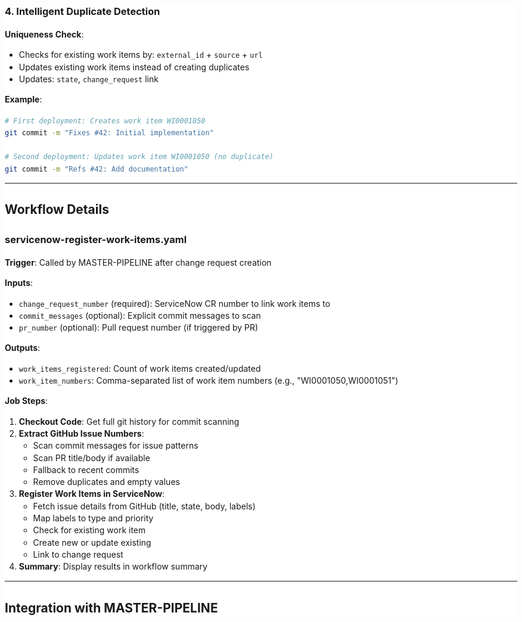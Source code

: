 ### 4. Intelligent Duplicate Detection

**Uniqueness Check**:
- Checks for existing work items by: `external_id` + `source` + `url`
- Updates existing work items instead of creating duplicates
- Updates: `state`, `change_request` link

**Example**:
```bash
# First deployment: Creates work item WI0001050
git commit -m "Fixes #42: Initial implementation"

# Second deployment: Updates work item WI0001050 (no duplicate)
git commit -m "Refs #42: Add documentation"
```

---

## Workflow Details

### servicenow-register-work-items.yaml

**Trigger**: Called by MASTER-PIPELINE after change request creation

**Inputs**:
- `change_request_number` (required): ServiceNow CR number to link work items to
- `commit_messages` (optional): Explicit commit messages to scan
- `pr_number` (optional): Pull request number (if triggered by PR)

**Outputs**:
- `work_items_registered`: Count of work items created/updated
- `work_item_numbers`: Comma-separated list of work item numbers (e.g., "WI0001050,WI0001051")

**Job Steps**:

1. **Checkout Code**: Get full git history for commit scanning
2. **Extract GitHub Issue Numbers**:
   - Scan commit messages for issue patterns
   - Scan PR title/body if available
   - Fallback to recent commits
   - Remove duplicates and empty values
3. **Register Work Items in ServiceNow**:
   - Fetch issue details from GitHub (title, state, body, labels)
   - Map labels to type and priority
   - Check for existing work item
   - Create new or update existing
   - Link to change request
4. **Summary**: Display results in workflow summary

---

## Integration with MASTER-PIPELINE
